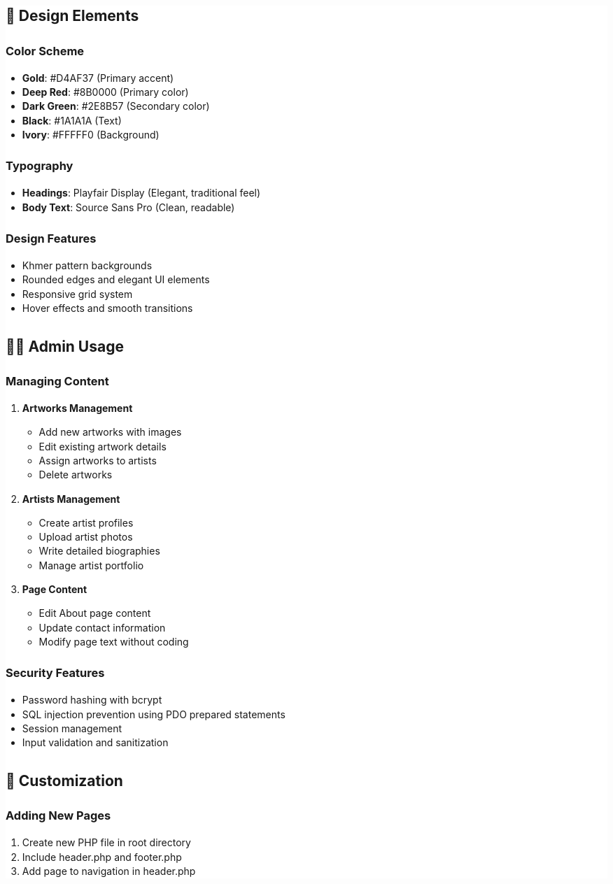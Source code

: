 ## 🎨 Design Elements

### Color Scheme
- **Gold**: #D4AF37 (Primary accent)
- **Deep Red**: #8B0000 (Primary color)
- **Dark Green**: #2E8B57 (Secondary color)
- **Black**: #1A1A1A (Text)
- **Ivory**: #FFFFF0 (Background)

### Typography
- **Headings**: Playfair Display (Elegant, traditional feel)
- **Body Text**: Source Sans Pro (Clean, readable)

### Design Features
- Khmer pattern backgrounds
- Rounded edges and elegant UI elements
- Responsive grid system
- Hover effects and smooth transitions

## 👨‍💻 Admin Usage

### Managing Content

1. **Artworks Management**
   - Add new artworks with images
   - Edit existing artwork details
   - Assign artworks to artists
   - Delete artworks

2. **Artists Management**
   - Create artist profiles
   - Upload artist photos
   - Write detailed biographies
   - Manage artist portfolio

3. **Page Content**
   - Edit About page content
   - Update contact information
   - Modify page text without coding

### Security Features
- Password hashing with bcrypt
- SQL injection prevention using PDO prepared statements
- Session management
- Input validation and sanitization

## 🔧 Customization

### Adding New Pages
1. Create new PHP file in root directory
2. Include header.php and footer.php
3. Add page to navigation in header.php
